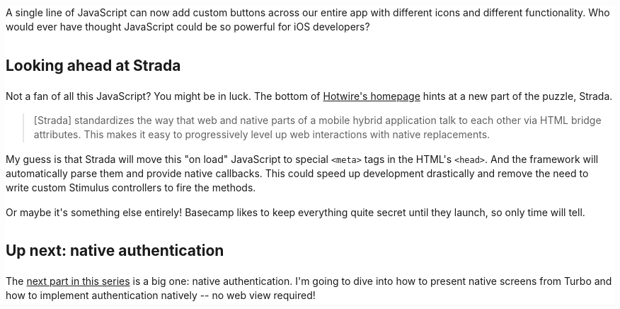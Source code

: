 A single line of JavaScript can now add custom buttons across our entire app with different icons and different functionality. Who would ever have thought JavaScript could be so powerful for iOS developers?

Looking ahead at Strada
-----------------------

Not a fan of all this JavaScript? You might be in luck. The bottom of [Hotwire's homepage](https://hotwired.dev) hints at a new part of the puzzle, Strada.

> [Strada] standardizes the way that web and native parts of a mobile hybrid application talk to each other via HTML bridge attributes. This makes it easy to progressively level up web interactions with native replacements.

My guess is that Strada will move this "on load" JavaScript to special `<meta>` tags in the HTML's `<head>`. And the framework will automatically parse them and provide native callbacks. This could speed up development drastically and remove the need to write custom Stimulus controllers to fire the methods.

Or maybe it's something else entirely! Basecamp likes to keep everything quite secret until they launch, so only time will tell.

Up next: native authentication
------------------------------

The [next part in this series](https://masilotti.com/turbo-ios/) is a big one: native authentication. I'm going to dive into how to present native screens from Turbo and how to implement authentication natively -- no web view required!